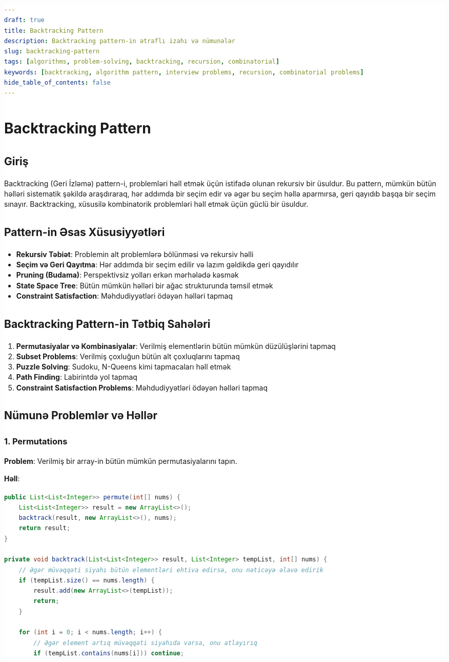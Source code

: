 ```yaml
---
draft: true
title: Backtracking Pattern
description: Backtracking pattern-in ətraflı izahı və nümunələr
slug: backtracking-pattern
tags: [algorithms, problem-solving, backtracking, recursion, combinatorial]
keywords: [backtracking, algorithm pattern, interview problems, recursion, combinatorial problems]
hide_table_of_contents: false
---
```


# Backtracking Pattern

## Giriş

Backtracking (Geri İzləmə) pattern-i, problemləri həll etmək üçün istifadə olunan rekursiv bir üsuldur. Bu pattern, mümkün bütün həlləri sistematik şəkildə araşdıraraq, hər addımda bir seçim edir və əgər bu seçim həllə aparmırsa, geri qayıdıb başqa bir seçim sınayır. Backtracking, xüsusilə kombinatorik problemləri həll etmək üçün güclü bir üsuldur.

## Pattern-in Əsas Xüsusiyyətləri

- **Rekursiv Təbiət**: Problemin alt problemlərə bölünməsi və rekursiv həlli
- **Seçim və Geri Qayıtma**: Hər addımda bir seçim edilir və lazım gəldikdə geri qayıdılır
- **Pruning (Budama)**: Perspektivsiz yolları erkən mərhələdə kəsmək
- **State Space Tree**: Bütün mümkün həlləri bir ağac strukturunda təmsil etmək
- **Constraint Satisfaction**: Məhdudiyyətləri ödəyən həlləri tapmaq

## Backtracking Pattern-in Tətbiq Sahələri

1. **Permutasiyalar və Kombinasiyalar**: Verilmiş elementlərin bütün mümkün düzülüşlərini tapmaq
2. **Subset Problems**: Verilmiş çoxluğun bütün alt çoxluqlarını tapmaq
3. **Puzzle Solving**: Sudoku, N-Queens kimi tapmacaları həll etmək
4. **Path Finding**: Labirintdə yol tapmaq
5. **Constraint Satisfaction Problems**: Məhdudiyyətləri ödəyən həlləri tapmaq

## Nümunə Problemlər və Həllər

### 1. Permutations

**Problem**: Verilmiş bir array-in bütün mümkün permutasiyalarını tapın.

**Həll**:

```java
public List<List<Integer>> permute(int[] nums) {
    List<List<Integer>> result = new ArrayList<>();
    backtrack(result, new ArrayList<>(), nums);
    return result;
}

private void backtrack(List<List<Integer>> result, List<Integer> tempList, int[] nums) {
    // Əgər müvəqqəti siyahı bütün elementləri ehtiva edirsə, onu nəticəyə əlavə edirik
    if (tempList.size() == nums.length) {
        result.add(new ArrayList<>(tempList));
        return;
    }
    
    for (int i = 0; i < nums.length; i++) {
        // Əgər element artıq müvəqqəti siyahıda varsa, onu atlayırıq
        if (tempList.contains(nums[i])) continue;
```